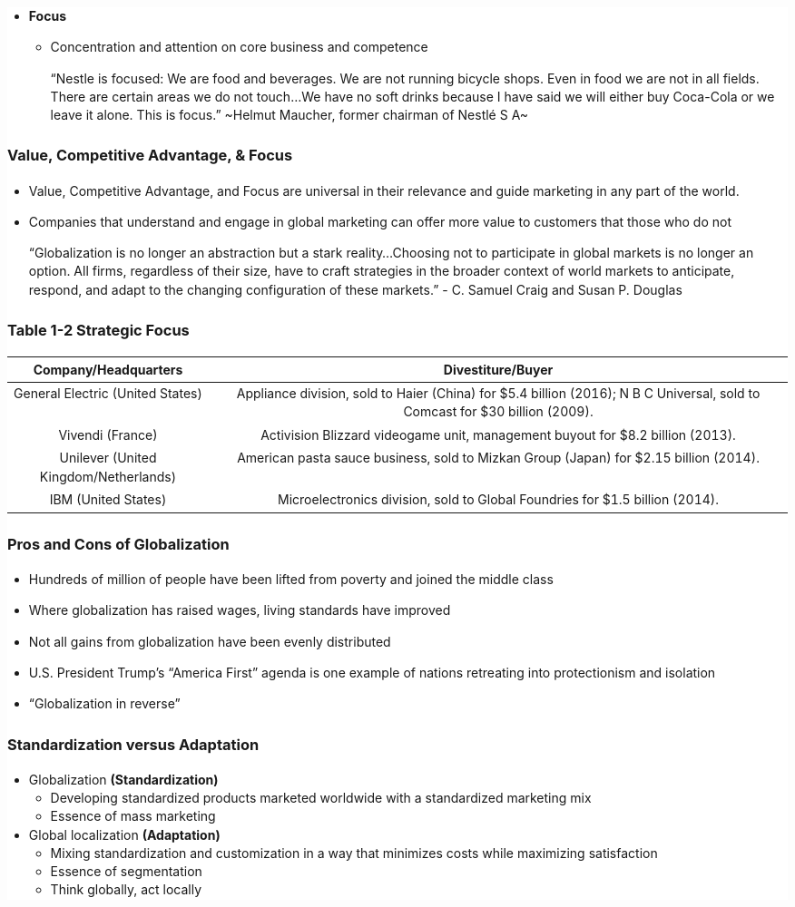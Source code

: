 - **Focus**
  
  - Concentration and attention on core business and competence
  
    “Nestle is focused: We are food and beverages. We are not running bicycle shops. Even in food we are not in all fields. There are certain areas we do not touch…We have no soft drinks because I have said we will either buy Coca-Cola or we leave it alone. This is focus.” ~Helmut Maucher, former chairman of Nestlé S A~

### Value, Competitive Advantage, & Focus

- Value, Competitive Advantage, and Focus are universal in their relevance and guide marketing in any part of the world.

- Companies that understand and engage in global marketing can offer more value to customers that those who do not

  “Globalization is no longer an abstraction but a stark reality…Choosing not to participate in global markets is no longer an option. All firms, regardless of their size, have to craft strategies in the broader context of world markets to anticipate, respond, and adapt to the changing configuration of these markets.” - C. Samuel Craig and Susan P. Douglas

### Table 1-2 Strategic Focus

| Company/Headquarters | Divestiture/Buyer |
| :-: | :-: |
| General Electric (United States) | Appliance division, sold to Haier (China) for \$5.4 billion (2016); N B C Universal, sold to Comcast for \$30 billion (2009). |
| Vivendi (France) | Activision Blizzard videogame unit, management buyout for $8.2 billion (2013). |
| Unilever (United Kingdom/Netherlands) | American pasta sauce business, sold to Mizkan Group (Japan) for $2.15 billion (2014).  |
| IBM (United States) | Microelectronics division, sold to Global Foundries for $1.5 billion (2014). |

### Pros and Cons of Globalization

- Hundreds of million of people have been lifted from poverty and joined the middle class

- Where globalization has raised wages, living standards have improved

- Not all gains from globalization have been evenly distributed

- U.S. President Trump’s “America First” agenda is one example of nations retreating into protectionism and isolation

- “Globalization in reverse”


### Standardization versus Adaptation

- Globalization **(Standardization)**
  - Developing standardized products marketed worldwide with a standardized marketing mix
  - Essence of mass marketing
- Global localization **(Adaptation)**
  - Mixing standardization and customization in a way that minimizes costs while maximizing satisfaction
  - Essence of segmentation
  - Think globally, act locally
